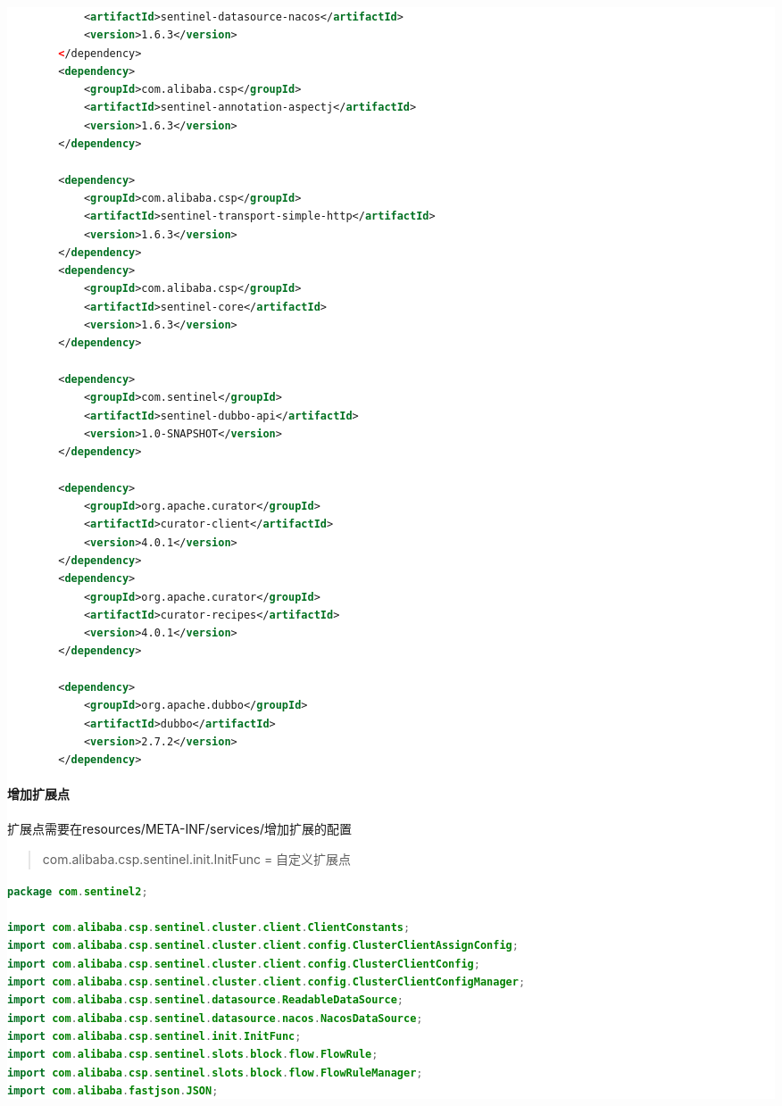 ```xml
            <artifactId>sentinel-datasource-nacos</artifactId>
            <version>1.6.3</version>
        </dependency>
        <dependency>
            <groupId>com.alibaba.csp</groupId>
            <artifactId>sentinel-annotation-aspectj</artifactId>
            <version>1.6.3</version>
        </dependency>

        <dependency>
            <groupId>com.alibaba.csp</groupId>
            <artifactId>sentinel-transport-simple-http</artifactId>
            <version>1.6.3</version>
        </dependency>
        <dependency>
            <groupId>com.alibaba.csp</groupId>
            <artifactId>sentinel-core</artifactId>
            <version>1.6.3</version>
        </dependency>

        <dependency>
            <groupId>com.sentinel</groupId>
            <artifactId>sentinel-dubbo-api</artifactId>
            <version>1.0-SNAPSHOT</version>
        </dependency>

        <dependency>
            <groupId>org.apache.curator</groupId>
            <artifactId>curator-client</artifactId>
            <version>4.0.1</version>
        </dependency>
        <dependency>
            <groupId>org.apache.curator</groupId>
            <artifactId>curator-recipes</artifactId>
            <version>4.0.1</version>
        </dependency>

        <dependency>
            <groupId>org.apache.dubbo</groupId>
            <artifactId>dubbo</artifactId>
            <version>2.7.2</version>
        </dependency>
```



#### 增加扩展点

扩展点需要在resources/META-INF/services/增加扩展的配置

> com.alibaba.csp.sentinel.init.InitFunc = 自定义扩展点

```java
package com.sentinel2;

import com.alibaba.csp.sentinel.cluster.client.ClientConstants;
import com.alibaba.csp.sentinel.cluster.client.config.ClusterClientAssignConfig;
import com.alibaba.csp.sentinel.cluster.client.config.ClusterClientConfig;
import com.alibaba.csp.sentinel.cluster.client.config.ClusterClientConfigManager;
import com.alibaba.csp.sentinel.datasource.ReadableDataSource;
import com.alibaba.csp.sentinel.datasource.nacos.NacosDataSource;
import com.alibaba.csp.sentinel.init.InitFunc;
import com.alibaba.csp.sentinel.slots.block.flow.FlowRule;
import com.alibaba.csp.sentinel.slots.block.flow.FlowRuleManager;
import com.alibaba.fastjson.JSON;
```